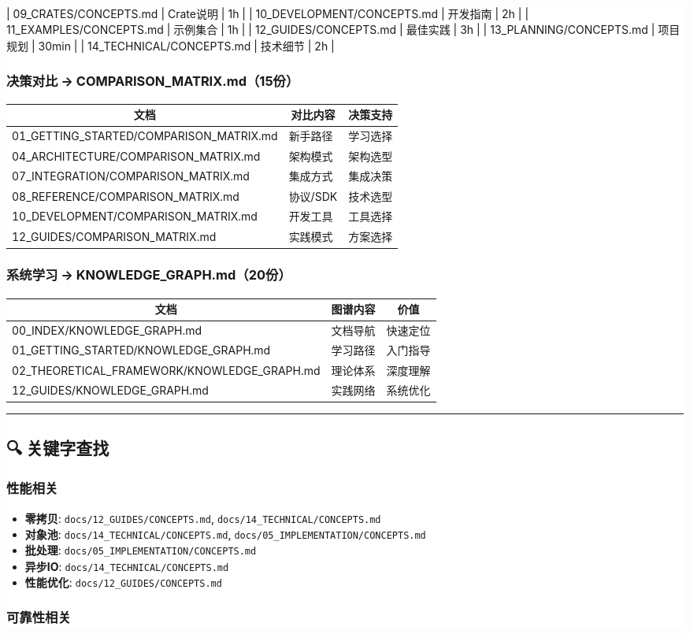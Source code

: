 | 09_CRATES/CONCEPTS.md | Crate说明 | 1h |
| 10_DEVELOPMENT/CONCEPTS.md | 开发指南 | 2h |
| 11_EXAMPLES/CONCEPTS.md | 示例集合 | 1h |
| 12_GUIDES/CONCEPTS.md | 最佳实践 | 3h |
| 13_PLANNING/CONCEPTS.md | 项目规划 | 30min |
| 14_TECHNICAL/CONCEPTS.md | 技术细节 | 2h |

### 决策对比 → COMPARISON_MATRIX.md（15份）

| 文档 | 对比内容 | 决策支持 |
|------|---------|---------|
| 01_GETTING_STARTED/COMPARISON_MATRIX.md | 新手路径 | 学习选择 |
| 04_ARCHITECTURE/COMPARISON_MATRIX.md | 架构模式 | 架构选型 |
| 07_INTEGRATION/COMPARISON_MATRIX.md | 集成方式 | 集成决策 |
| 08_REFERENCE/COMPARISON_MATRIX.md | 协议/SDK | 技术选型 |
| 10_DEVELOPMENT/COMPARISON_MATRIX.md | 开发工具 | 工具选择 |
| 12_GUIDES/COMPARISON_MATRIX.md | 实践模式 | 方案选择 |

### 系统学习 → KNOWLEDGE_GRAPH.md（20份）

| 文档 | 图谱内容 | 价值 |
|------|---------|------|
| 00_INDEX/KNOWLEDGE_GRAPH.md | 文档导航 | 快速定位 |
| 01_GETTING_STARTED/KNOWLEDGE_GRAPH.md | 学习路径 | 入门指导 |
| 02_THEORETICAL_FRAMEWORK/KNOWLEDGE_GRAPH.md | 理论体系 | 深度理解 |
| 12_GUIDES/KNOWLEDGE_GRAPH.md | 实践网络 | 系统优化 |

---

## 🔍 关键字查找

### 性能相关

- **零拷贝**: `docs/12_GUIDES/CONCEPTS.md`, `docs/14_TECHNICAL/CONCEPTS.md`
- **对象池**: `docs/14_TECHNICAL/CONCEPTS.md`, `docs/05_IMPLEMENTATION/CONCEPTS.md`
- **批处理**: `docs/05_IMPLEMENTATION/CONCEPTS.md`
- **异步IO**: `docs/14_TECHNICAL/CONCEPTS.md`
- **性能优化**: `docs/12_GUIDES/CONCEPTS.md`

### 可靠性相关
